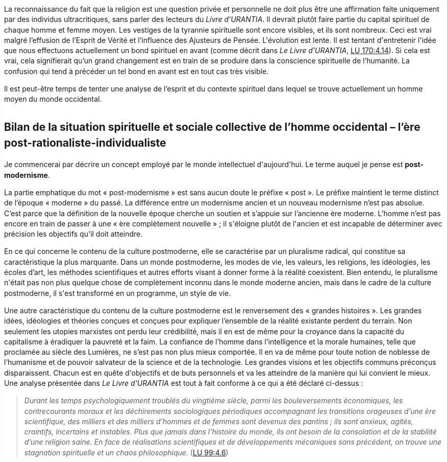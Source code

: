La reconnaissance du fait que la religion est une question privée et personnelle ne doit plus être une affirmation faite uniquement par des individus ultracritiques, sans parler des lecteurs du _Livre d'URANTIA_. Il devrait plutôt faire partie du capital spirituel de chaque homme et femme moyen. Les vestiges de la tyrannie spirituelle sont encore visibles, et ils sont nombreux. Ceci est vrai malgré l’effusion de l’Esprit de Vérité et l’influence des Ajusteurs de Pensée. L'évolution est lente. Il est tentant d'entretenir l'idée que nous effectuons actuellement un bond spirituel en avant (comme décrit dans _Le Livre d'URANTIA_, <a id="a42_634"></a>[LU 170:4.14](/fr/The_Urantia_Book/170#p4_14)). Si cela est vrai, cela signifierait qu’un grand changement est en train de se produire dans la conscience spirituelle de l’humanité. La confusion qui tend à précéder un tel bond en avant est en tout cas très visible.

Il est peut-être temps de tenter une analyse de l’esprit et du contexte spirituel dans lequel se trouve actuellement un homme moyen du monde occidental.

## Bilan de la situation spirituelle et sociale collective de l’homme occidental – l’ère post-rationaliste-individualiste

Je commencerai par décrire un concept employé par le monde intellectuel d'aujourd'hui. Le terme auquel je pense est **post-modernisme**.

La partie emphatique du mot « post-modernisme » est sans aucun doute le préfixe « post ». Le préfixe maintient le terme distinct de l’époque « moderne » du passé. La différence entre un modernisme ancien et un nouveau modernisme n’est pas absolue. C’est parce que la définition de la nouvelle époque cherche un soutien et s’appuie sur l’ancienne ère moderne. L’homme n’est pas encore en train de passer à une « ère complètement nouvelle » ; il s'éloigne plutôt de l'ancien et est incapable de déterminer avec précision les objectifs qu'il doit atteindre.

En ce qui concerne le contenu de la culture postmoderne, elle se caractérise par un pluralisme radical, qui constitue sa caractéristique la plus marquante. Dans un monde postmoderne, les modes de vie, les valeurs, les religions, les idéologies, les écoles d’art, les méthodes scientifiques et autres efforts visant à donner forme à la réalité coexistent. Bien entendu, le pluralisme n'était pas non plus quelque chose de complètement inconnu dans le monde moderne ancien, mais dans le cadre de la culture postmoderne, il s'est transformé en un programme, un style de vie.

Une autre caractéristique du contenu de la culture postmoderne est le renversement des « grandes histoires ». Les grandes idées, idéologies et théories conçues et conçues pour expliquer l’ensemble de la réalité existante perdent du terrain. Non seulement les utopies marxistes ont perdu leur crédibilité, mais il en est de même pour la croyance dans la capacité du capitalisme à éradiquer la pauvreté et la faim. La confiance de l’homme dans l’intelligence et la morale humaines, telle que proclamée au siècle des Lumières, ne s’est pas non plus mieux comportée. Il en va de même pour toute notion de noblesse de l’humanisme et de pouvoir salvateur de la science et de la technologie. Les grandes visions et les objectifs communs préconçus disparaissent. Chacun est en quête d'objectifs et de buts personnels et va les atteindre de la manière qui lui convient le mieux. Une analyse présentée dans _Le Livre d'URANTIA_ est tout à fait conforme à ce qui a été déclaré ci-dessus :

> _Durant les temps psychologiquement troublés du vingtième siècle, parmi les bouleversements économiques, les contrecourants moraux et les déchirements sociologiques périodiques accompagnant les transitions orageuses d’une ère scientifique, des milliers et des milliers d’hommes et de femmes sont devenus des pantins ; ils sont anxieux, agités, craintifs, incertains et instables. Plus que jamais dans l’histoire du monde, ils ont besoin de la consolation et de la stabilité d’une religion saine. En face de réalisations scientifiques et de développements mécaniques sans précédent, on trouve une stagnation spirituelle et un chaos philosophique._ (<a id="a56_650"></a>[LU 99:4.6](/fr/The_Urantia_Book/99#p4_6))
